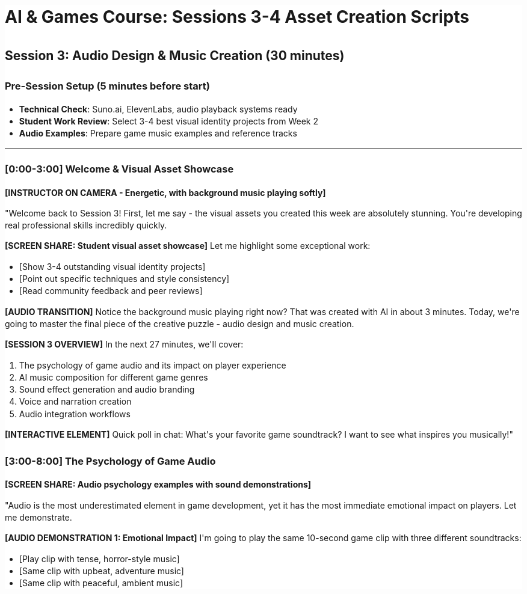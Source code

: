 # AI & Games Course: Sessions 3-4 Asset Creation Scripts

## Session 3: Audio Design & Music Creation (30 minutes)

### Pre-Session Setup (5 minutes before start)
- **Technical Check**: Suno.ai, ElevenLabs, audio playback systems ready
- **Student Work Review**: Select 3-4 best visual identity projects from Week 2
- **Audio Examples**: Prepare game music examples and reference tracks

---

### [0:00-3:00] Welcome & Visual Asset Showcase

**[INSTRUCTOR ON CAMERA - Energetic, with background music playing softly]**

"Welcome back to Session 3! First, let me say - the visual assets you created this week are absolutely stunning. You're developing real professional skills incredibly quickly.

**[SCREEN SHARE: Student visual asset showcase]**
Let me highlight some exceptional work:
- [Show 3-4 outstanding visual identity projects]
- [Point out specific techniques and style consistency]
- [Read community feedback and peer reviews]

**[AUDIO TRANSITION]**
Notice the background music playing right now? That was created with AI in about 3 minutes. Today, we're going to master the final piece of the creative puzzle - audio design and music creation.

**[SESSION 3 OVERVIEW]**
In the next 27 minutes, we'll cover:
1. The psychology of game audio and its impact on player experience
2. AI music composition for different game genres
3. Sound effect generation and audio branding
4. Voice and narration creation
5. Audio integration workflows

**[INTERACTIVE ELEMENT]**
Quick poll in chat: What's your favorite game soundtrack? I want to see what inspires you musically!"

### [3:00-8:00] The Psychology of Game Audio

**[SCREEN SHARE: Audio psychology examples with sound demonstrations]**

"Audio is the most underestimated element in game development, yet it has the most immediate emotional impact on players. Let me demonstrate.

**[AUDIO DEMONSTRATION 1: Emotional Impact]**
I'm going to play the same 10-second game clip with three different soundtracks:
- [Play clip with tense, horror-style music]
- [Same clip with upbeat, adventure music]  
- [Same clip with peaceful, ambient music]
